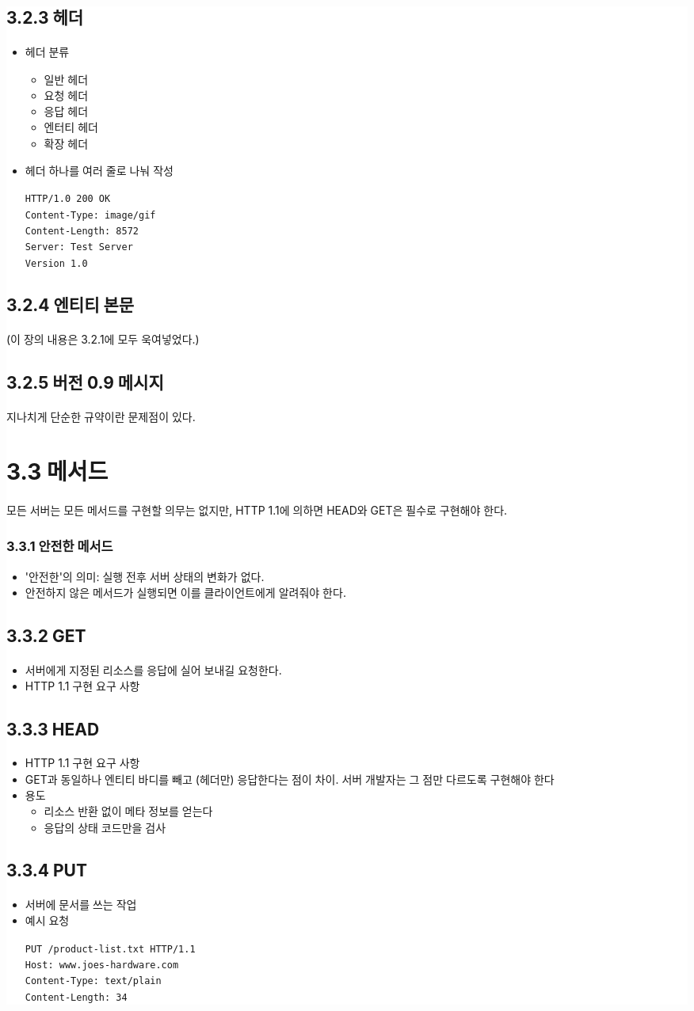 ## 3.2.3 헤더
- 헤더 분류
    -   일반 헤더
    -   요청 헤더
    -   응답 헤더
    -   엔터티 헤더
    -   확장 헤더

-   헤더 하나를 여러 줄로 나눠 작성
    ```
    HTTP/1.0 200 OK
    Content-Type: image/gif
    Content-Length: 8572
    Server: Test Server
    Version 1.0
    ```
## 3.2.4 엔티티 본문
(이 장의 내용은 3.2.1에 모두 욱여넣었다.)

## 3.2.5 버전 0.9 메시지
지나치게 단순한 규약이란 문제점이 있다.

# 3.3 메서드
모든 서버는 모든 메서드를 구현할 의무는 없지만, HTTP 1.1에 의하면 HEAD와 GET은 필수로 구현해야 한다.

### 3.3.1 안전한 메서드
- '안전한'의 의미: 실행 전후 서버 상태의 변화가 없다.
- 안전하지 않은 메서드가 실행되면 이를 클라이언트에게 알려줘야 한다.

## 3.3.2 GET
- 서버에게 지정된 리소스를 응답에 실어 보내길 요청한다.
- HTTP 1.1 구현 요구 사항

## 3.3.3 HEAD
- HTTP 1.1 구현 요구 사항
- GET과 동일하나 엔티티 바디를 빼고 (헤더만) 응답한다는 점이 차이. 서버 개발자는 그 점만 다르도록 구현해야 한다
- 용도
    - 리소스 반환 없이 메타 정보를 얻는다
    - 응답의 상태 코드만을 검사

## 3.3.4 PUT
- 서버에 문서를 쓰는 작업
- 예시 요청
    ```
    PUT /product-list.txt HTTP/1.1
    Host: www.joes-hardware.com
    Content-Type: text/plain
    Content-Length: 34
